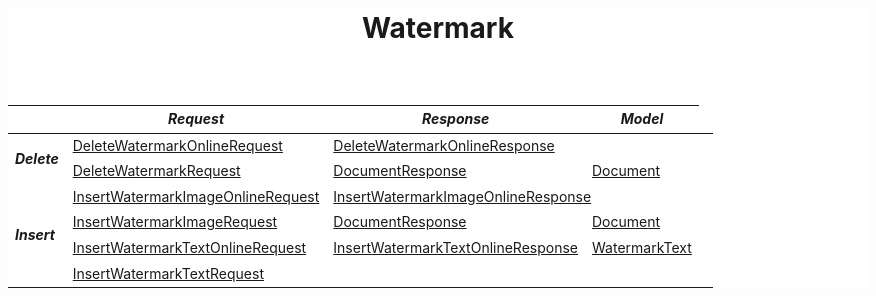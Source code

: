 ﻿---
title: "Watermark"
second_title: "Aspose Words Cloud Docs"
type: docs
url: /spec/watermark/
description: "Watermark"
notoc: true
weight: 500
---


<table>
  <thead>
    <tr>
      <th style="text-align:center;"></th>
      <th><i>Request</i></th>
      <th><i>Response</i></th>
      <th><i>Model</i></th>
    </tr>
  </thead>
  <tbody>
  <tr>
    <td style="vertical-align:middle;" class="bg-white" rowspan="2"><strong><i>Delete</i><strong></td>
    <td style="vertical-align:middle;" class="bg-white"><a href="#deletewatermarkonlinerequest">DeleteWatermarkOnlineRequest</a></td>
    <td style="vertical-align:middle;" class="bg-white" colspan="2"><a href="#deletewatermarkonlineresponse">DeleteWatermarkOnlineResponse</a></td>
    <td style="vertical-align:middle;" class="bg-white"></td>
  </tr>
  <tr>
    <td style="vertical-align:middle;" class="bg-white"><a href="#deletewatermarkrequest">DeleteWatermarkRequest</a></td>
    <td style="vertical-align:middle;" class="bg-white"><a href="/words/spec/document#documentresponse">DocumentResponse</a></td>
    <td style="vertical-align:middle;" class="bg-white"><a href="/words/spec/document#document">Document</a></td>
  </tr>
  <tr>
    <td style="vertical-align:middle;" class="bg-white" rowspan="4"><strong><i>Insert</i><strong></td>
    <td style="vertical-align:middle;" class="bg-white"><a href="#insertwatermarkimageonlinerequest">InsertWatermarkImageOnlineRequest</a></td>
    <td style="vertical-align:middle;" class="bg-white" colspan="2"><a href="#insertwatermarkimageonlineresponse">InsertWatermarkImageOnlineResponse</a></td>
    <td style="vertical-align:middle;" class="bg-white"></td>
  </tr>
  <tr>
    <td style="vertical-align:middle;" class="bg-white"><a href="#insertwatermarkimagerequest">InsertWatermarkImageRequest</a></td>
    <td style="vertical-align:middle;" class="bg-white"><a href="/words/spec/document#documentresponse">DocumentResponse</a></td>
    <td style="vertical-align:middle;" class="bg-white"><a href="/words/spec/document#document">Document</a></td>
  </tr>
  <tr>
    <td style="vertical-align:middle;" class="bg-white"><a href="#insertwatermarktextonlinerequest">InsertWatermarkTextOnlineRequest</a></td>
    <td style="vertical-align:middle;" class="bg-white"><a href="#insertwatermarktextonlineresponse">InsertWatermarkTextOnlineResponse</a></td>
    <td style="vertical-align:middle;" class="bg-white"><a href="#watermarktext">WatermarkText</a></td>
  </tr>
  <tr>
    <td style="vertical-align:middle;" class="bg-white"><a href="#insertwatermarktextrequest">InsertWatermarkTextRequest</a></td>